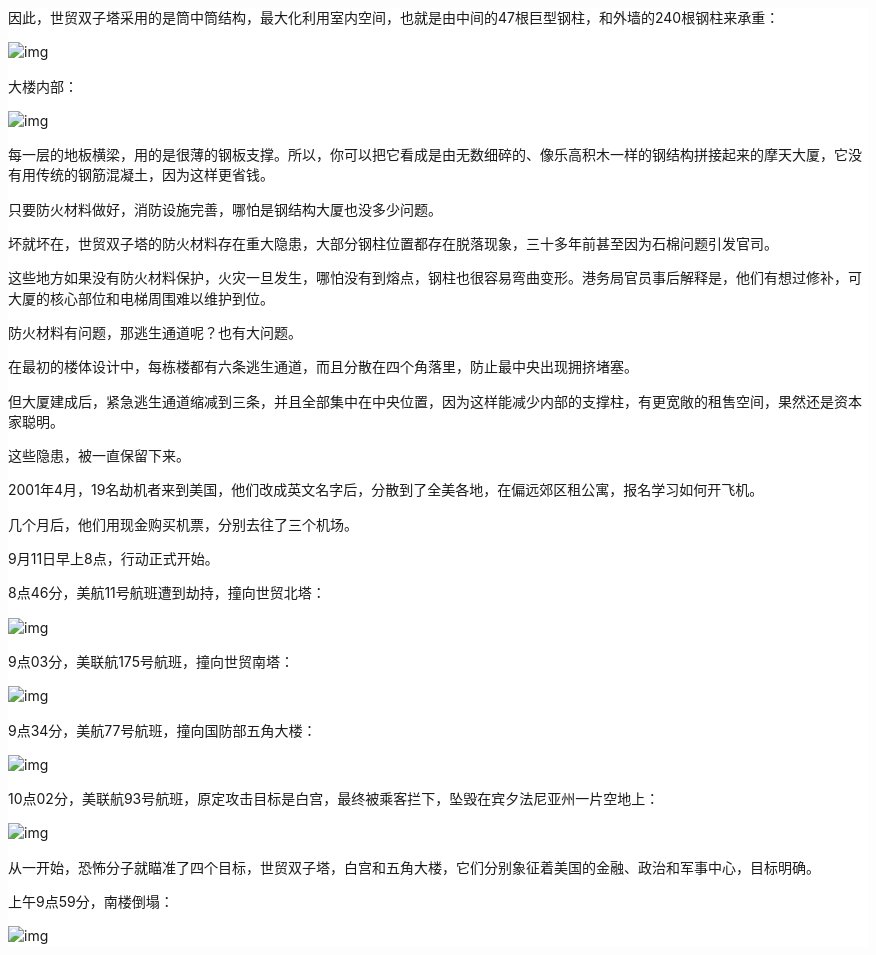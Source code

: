 因此，世贸双子塔采用的是筒中筒结构，最大化利用室内空间，也就是由中间的47根巨型钢柱，和外墙的240根钢柱来承重：

![img](https://pic1.zhimg.com/80/v2-c18d8be15014cc0478153f371f44d650_720w.jpg)



大楼内部：

![img](https://pic2.zhimg.com/v2-8948fcfb348962ce5f814e5b55da7f1d_b.jpg)



每一层的地板横梁，用的是很薄的钢板支撑。所以，你可以把它看成是由无数细碎的、像乐高积木一样的钢结构拼接起来的摩天大厦，它没有用传统的钢筋混凝土，因为这样更省钱。

只要防火材料做好，消防设施完善，哪怕是钢结构大厦也没多少问题。

坏就坏在，世贸双子塔的防火材料存在重大隐患，大部分钢柱位置都存在脱落现象，三十多年前甚至因为石棉问题引发官司。

这些地方如果没有防火材料保护，火灾一旦发生，哪怕没有到熔点，钢柱也很容易弯曲变形。港务局官员事后解释是，他们有想过修补，可大厦的核心部位和电梯周围难以维护到位。

防火材料有问题，那逃生通道呢？也有大问题。

在最初的楼体设计中，每栋楼都有六条逃生通道，而且分散在四个角落里，防止最中央出现拥挤堵塞。

但大厦建成后，紧急逃生通道缩减到三条，并且全部集中在中央位置，因为这样能减少内部的支撑柱，有更宽敞的租售空间，果然还是资本家聪明。

这些隐患，被一直保留下来。

2001年4月，19名劫机者来到美国，他们改成英文名字后，分散到了全美各地，在偏远郊区租公寓，报名学习如何开飞机。

几个月后，他们用现金购买机票，分别去往了三个机场。

9月11日早上8点，行动正式开始。

8点46分，美航11号航班遭到劫持，撞向世贸北塔：

![img](https://pic4.zhimg.com/v2-ee930fa67550625bce37ba1f502e87f3_b.jpg)



9点03分，美联航175号航班，撞向世贸南塔：

![img](https://pic1.zhimg.com/v2-03cc3774af727350afb1b0e9c506ba24_b.jpg)



9点34分，美航77号航班，撞向国防部五角大楼：

![img](https://pic2.zhimg.com/v2-dbc6f0f69305014f751b03d46aa0f14d_b.jpg)



10点02分，美联航93号航班，原定攻击目标是白宫，最终被乘客拦下，坠毁在宾夕法尼亚州一片空地上：

![img](https://pic4.zhimg.com/80/v2-be289f44548ef6f01411c4ce176d8ca7_720w.jpg)



从一开始，恐怖分子就瞄准了四个目标，世贸双子塔，白宫和五角大楼，它们分别象征着美国的金融、政治和军事中心，目标明确。

上午9点59分，南楼倒塌：

![img](https://pic3.zhimg.com/v2-80c1b4f3e50a6550d7d9d65f18d44a7a_b.jpg)

